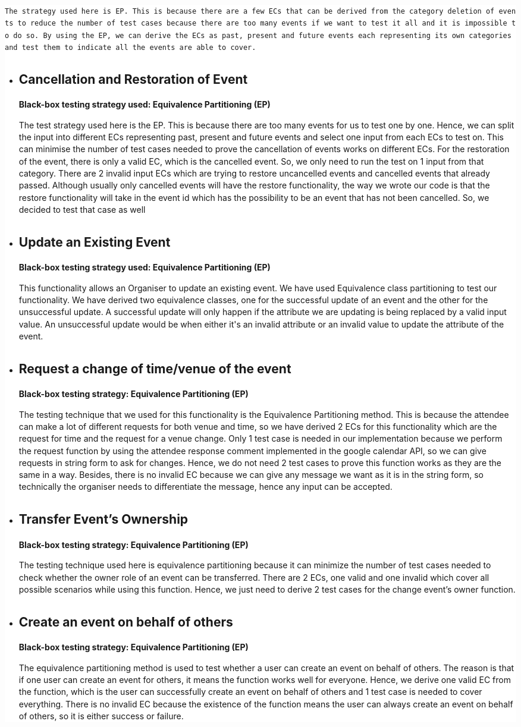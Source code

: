	The strategy used here is EP. This is because there are a few ECs that can be derived from the category deletion of events to reduce the number of test cases because there are too many events if we want to test it all and it is impossible to do so. By using the EP, we can derive the ECs as past, present and future events each representing its own categories and test them to indicate all the events are able to cover.

- ## Cancellation and Restoration of Event
	**Black-box testing strategy used: Equivalence Partitioning (EP)**
	
	The test strategy used here is the EP. This is because there are too many events for us to test one by one. Hence, we can split the input into different ECs representing past, present and future events and select one input from each ECs to test on.
This can minimise the number of test cases needed to prove the cancellation of events works on different ECs.
For the restoration of the event, there is only a valid EC, which is the cancelled event. So, we only need to run the test on 1 input from that category.
There are 2 invalid input ECs which are trying to restore uncancelled events and cancelled events that already passed. Although usually only cancelled events will have the restore functionality, the way we wrote our code is that the restore functionality will take in the event id which has the possibility to be an event that has not been cancelled. So, we decided to test that case as well

- ## Update an Existing Event
	**Black-box testing strategy used: Equivalence Partitioning (EP)**
	
	This functionality allows an Organiser to update an existing event. We have used Equivalence class partitioning to test our functionality. We have derived two equivalence classes, one for the successful update of an event and the other for the unsuccessful update. A successful update will only happen if the attribute we are updating is being replaced by a valid input value. An unsuccessful update would be when either it's an invalid attribute or an invalid value to update the attribute of the event.

- ## Request a change of time/venue of the event
	**Black-box testing strategy: Equivalence Partitioning (EP)**
	
	The testing technique that we used for this functionality is the Equivalence Partitioning method. This is because the attendee can make a lot of different requests for both venue and time, so we have derived 2 ECs for this functionality which are the request for time and the request for a venue change. Only 1 test case is needed in our implementation because we perform the request function by using the attendee response comment implemented in the google calendar API, so we can give requests in string form to ask for changes. Hence, we do not need 2 test cases to prove this function works as they are the same in a way.
Besides, there is no invalid EC because we can give any message we want as it is in the string form, so technically the organiser needs to differentiate the message, hence any input can be accepted.

- ## Transfer Event’s Ownership
	**Black-box testing strategy: Equivalence Partitioning (EP)**
	
	The testing technique used here is equivalence partitioning because it can minimize the number of test cases needed to check whether the owner role of an event can be transferred. There are 2 ECs, one valid and one invalid which cover all possible scenarios while using this function. Hence, we just need to derive 2 test cases for the change event’s owner function.

-	## Create an event on behalf of others
	**Black-box testing strategy: Equivalence Partitioning (EP)**
	
	The equivalence partitioning method is used to test whether a user can create an event on behalf of others. The reason is that if one user can create an event for others, it means the function works well for everyone. Hence, we derive one valid EC from the function, which is the user can successfully create an event on behalf of others and 1 test case is needed to cover everything.
There is no invalid EC because the existence of the function means the user can always create an event on behalf of others, so it is either success or failure.
